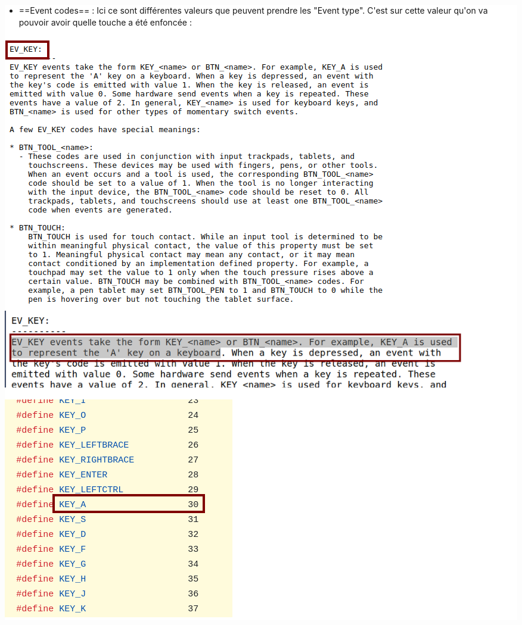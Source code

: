 - ==Event codes== : Ici ce sont différentes valeurs que peuvent prendre les "Event type". C'est sur cette valeur qu'on va pouvoir avoir quelle touche a été enfoncée :

![](attachment/fc44e1b390ad81270a8a78124f7ffcec.png)
![](attachment/8796c55bb4379e3ff2d82407ed842a25.png)

 ![](attachment/35f85b52c9c601ac31a866760f3dcda9.png)
 